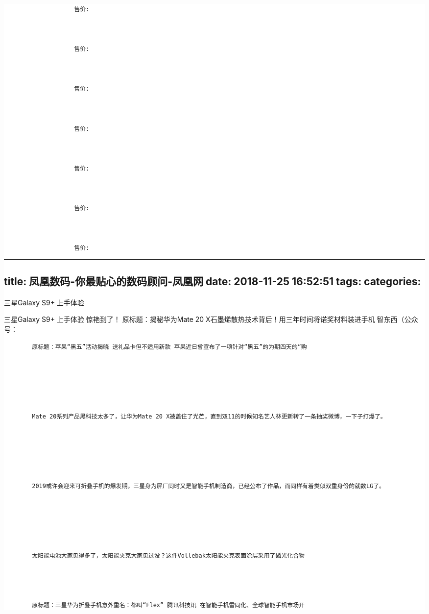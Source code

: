                         
                    
                        售价:
                    
                        
                    
                        售价:
                    
                        
                    
                        售价:
                    
                        
                    
                        售价:
                    
                        
                    
                        售价:
                    
                        
                    
                        售价:
                    
                        
                    
                        售价:
                    
                        
                    
---
title: 凤凰数码-你最贴心的数码顾问-凤凰网
date: 2018-11-25 16:52:51
tags: 
categories: 
---
三星Galaxy S9+ 上手体验

三星Galaxy S9+ 上手体验
惊艳到了！
            原标题：揭秘华为Mate 20 X石墨烯散热技术背后！用三年时间将诺奖材料装进手机 智东西（公众号：            
        
                
                
                
                
            
            原标题：苹果“黑五”活动揭晓 送礼品卡但不适用新款 苹果近日曾宣布了一项针对“黑五”的为期四天的“购            
        
                
                
                
                
            
            Mate 20系列产品黑科技太多了，让华为Mate 20 X被盖住了光芒，直到双11的时候知名艺人林更新转了一条抽奖微博，一下子打爆了。            
        
                
                
                
                
            
            2019或许会迎来可折叠手机的爆发期，三星身为屏厂同时又是智能手机制造商，已经公布了作品，而同样有着类似双重身份的就数LG了。            
        
                
                
                
                
            
            太阳能电池大家见得多了，太阳能夹克大家见过没？这件Vollebak太阳能夹克表面涂层采用了磷光化合物            
        
                
                
            
            原标题：三星华为折叠手机意外重名：都叫“Flex” 腾讯科技讯 在智能手机雷同化、全球智能手机市场开            
        